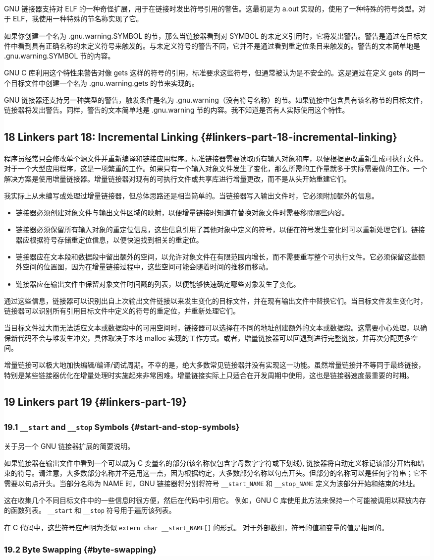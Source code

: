 GNU 链接器支持对 ELF 的一种奇怪扩展，用于在链接时发出符号引用的警告。这最初是为 a.out 实现的，使用了一种特殊的符号类型。对于 ELF，我使用一种特殊的节名称实现了它。

如果你创建一个名为 .gnu.warning.SYMBOL 的节，那么当链接器看到对 SYMBOL 的未定义引用时，它将发出警告。警告是通过在目标文件中看到具有正确名称的未定义符号来触发的。与未定义符号的警告不同，它并不是通过看到重定位条目来触发的。警告的文本简单地是 .gnu.warning.SYMBOL 节的内容。

GNU C 库利用这个特性来警告对像 gets 这样的符号的引用，标准要求这些符号，但通常被认为是不安全的。这是通过在定义
gets 的同一个目标文件中创建一个名为 .gnu.warning.gets 的节来实现的。

GNU 链接器还支持另一种类型的警告，触发条件是名为 .gnu.warning（没有符号名称）的节。如果链接中包含具有该名称节的目标文件，链接器将发出警告。同样，警告的文本简单地是 .gnu.warning 节的内容。我不知道是否有人实际使用这个特性。


## <span class="section-num">18</span> Linkers part 18:  Incremental Linking {#linkers-part-18-incremental-linking}

程序员经常只会修改单个源文件并重新编译和链接应用程序。标准链接器需要读取所有输入对象和库，以便根据更改重新生成可执行文件。对于一个大型应用程序，这是一项繁重的工作。如果只有一个输入对象文件发生了变化，那么所需的工作量就多于实际需要做的工作。一个解决方案是使用增量链接器。增量链接器对现有的可执行文件或共享库进行增量更改，而不是从头开始重建它们。

我实际上从未编写或处理过增量链接器，但总体思路还是相当简单的。当链接器写入输出文件时，它必须附加额外的信息。

-   链接器必须创建对象文件与输出文件区域的映射，以便增量链接时知道在替换对象文件时需要移除哪些内容。

-   链接器必须保留所有输入对象的重定位信息，这些信息引用了其他对象中定义的符号，以便在符号发生变化时可以重新处理它们。链接器应根据符号存储重定位信息，以便快速找到相关的重定位。

-   链接器应在文本段和数据段中留出额外的空间，以允许对象文件在有限范围内增长，而不需要重写整个可执行文件。它必须保留这些额外空间的位置图，因为在增量链接过程中，这些空间可能会随着时间的推移而移动。

-   链接器应在输出文件中保留对象文件时间戳的列表，以便能够快速确定哪些对象发生了变化。

通过这些信息，链接器可以识别出自上次输出文件链接以来发生变化的目标文件，并在现有输出文件中替换它们。当目标文件发生变化时，链接器可以识别所有引用目标文件中定义的符号的重定位，并重新处理它们。

当目标文件过大而无法适应文本或数据段中的可用空间时，链接器可以选择在不同的地址创建额外的文本或数据段。这需要小心处理，以确保新代码不会与堆发生冲突，具体取决于本地 malloc 实现的工作方式。或者，增量链接器可以回退到进行完整链接，并再次分配更多空间。

增量链接可以极大地加快编辑/编译/调试周期。不幸的是，绝大多数常见链接器并没有实现这一功能。虽然增量链接并不等同于最终链接，特别是某些链接器优化在增量处理时实施起来非常困难。增量链接实际上只适合在开发周期中使用，这也是链接器速度最重要的时期。


## <span class="section-num">19</span> Linkers part 19 {#linkers-part-19}


### <span class="section-num">19.1</span> `__start` and `__stop` Symbols {#start-and-stop-symbols}

关于另一个 GNU 链接器扩展的简要说明。

如果链接器在输出文件中看到一个可以成为 C 变量名的部分(该名称仅包含字母数字字符或下划线),
链接器将自动定义标记该部分开始和结束的符号。请注意，大多数部分名称并不适用这一点，因为根据约定，大多数部分名称以句点开头。但部分的名称可以是任何字符串；它不需要以句点开头。当部分名称为 NAME 时，GNU
链接器将分别将符号 `__start_NAME` 和 `__stop_NAME` 定义为该部分开始和结束的地址。

这在收集几个不同目标文件中的一些信息时很方便，然后在代码中引用它。 例如，GNU C
库使用此方法来保持一个可能被调用以释放内存的函数列表。 `__start` 和 `__stop` 符号用于遍历该列表。

在 C 代码中，这些符号应声明为类似 `extern char __start_NAME[]` 的形式。 对于外部数组，符号的值和变量的值是相同的。


### <span class="section-num">19.2</span> Byte Swapping {#byte-swapping}
